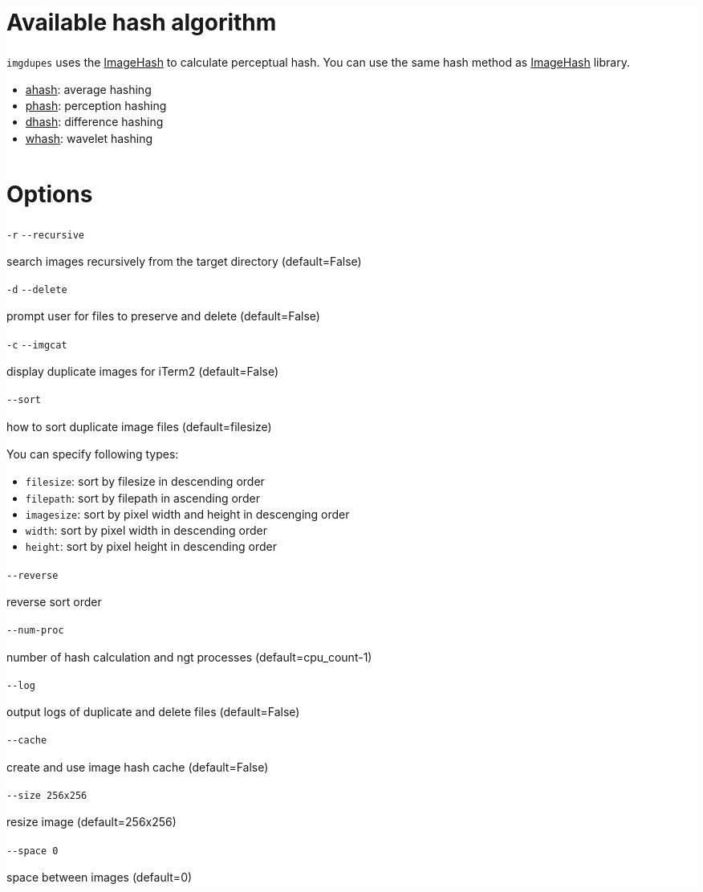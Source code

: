 # Available hash algorithm

`imgdupes` uses the [ImageHash] to calculate perceptual hash.
You can use the same hash method as [ImageHash] library.

- [ahash]: average hashing
- [phash]: perception hashing
- [dhash]: difference hashing
- [whash]: wavelet hashing


# Options

`-r` `--recursive`

search images recursively from the target directory (default=False)

`-d` `--delete`

prompt user for files to preserve and delete (default=False)

`-c` `--imgcat`

display duplicate images for iTerm2 (default=False)

`--sort`

how to sort duplicate image files (default=filesize)

You can specify following types:

- `filesize`: sort by filesize in descending order
- `filepath`: sort by filepath in ascending order
- `imagesize`: sort by pixel width and height in descenging order
- `width`: sort by pixel width in descending order
- `height`: sort by pixel height in descending order

`--reverse`

reverse sort order

`--num-proc`

number of hash calculation and ngt processes (default=cpu_count-1)

`--log`

output logs of duplicate and delete files (default=False)

`--cache`

create and use image hash cache (default=False)

`--size 256x256`

resize image (default=256x256)

`--space 0`

space between images (default=0)


[`fdupes`]: (https://github.com/adrianlopezroche/fdupes)
[Caltech 101]: http://www.vision.caltech.edu/Image_Datasets/Caltech101/
[ImageHash]: https://github.com/JohannesBuchner/imagehash
[ahash]: http://www.hackerfactor.com/blog/index.php?/archives/432-Looks-Like-It.html
[phash]: http://www.hackerfactor.com/blog/index.php?/archives/432-Looks-Like-It.html
[dhash]: http://www.hackerfactor.com/blog/index.php?/archives/529-Kind-of-Like-That.html
[whash]: https://fullstackml.com/2016/07/02/wavelet-image-hash-in-python/
[NGT]: https://github.com/yahoojapan/NGT
[python NGT]: https://github.com/yahoojapan/NGT/tree/master/python
[hnsw]: https://github.com/nmslib/hnsw
[faiss]: https://github.com/facebookresearch/faiss